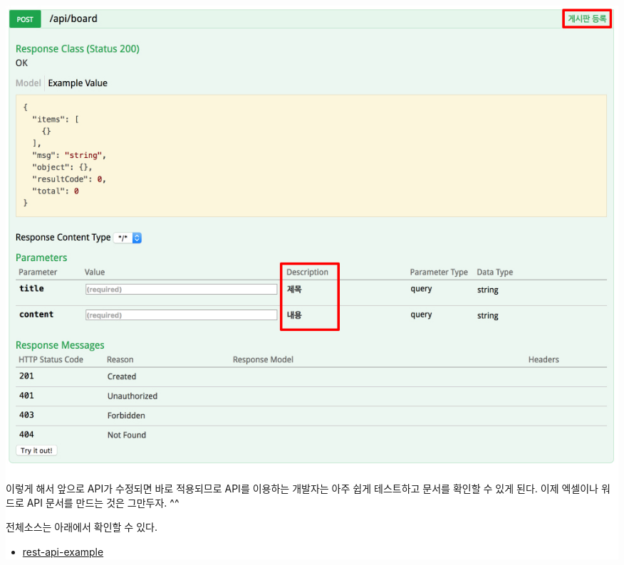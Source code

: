 ![swagger3](/assets/images/swagger3.jpg)

이렇게 해서 앞으로 API가 수정되면 바로 적용되므로 API를 이용하는 개발자는 아주 쉽게 테스트하고 문서를 확인할 수 있게 된다.  이제 엑셀이나 워드로 API 문서를 만드는 것은 그만두자. ^^

전체소스는 아래에서 확인할 수 있다.

- [rest-api-example](https://github.com/yookeun/rest-api-example)